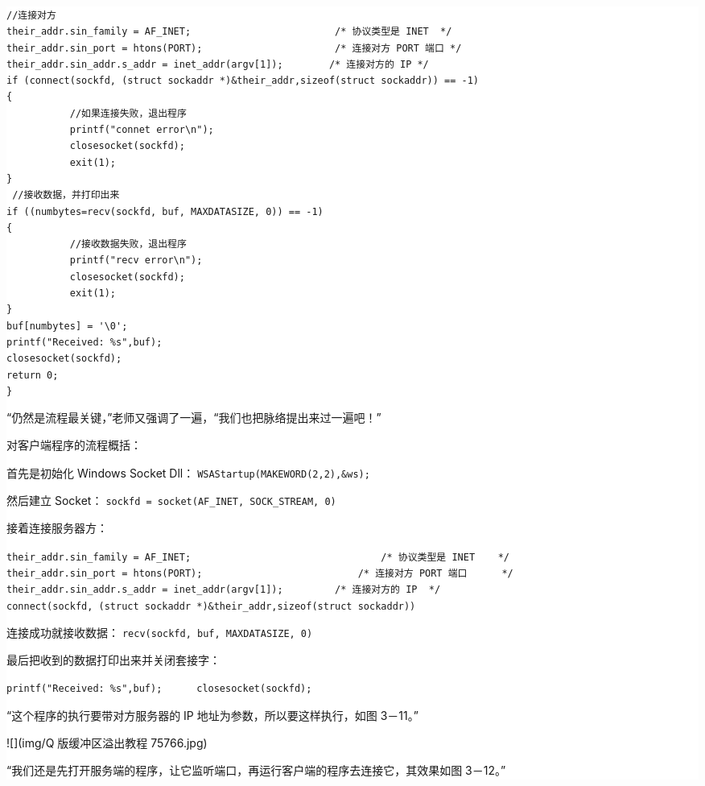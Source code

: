 ```
//连接对方
their_addr.sin_family = AF_INET;                         /* 协议类型是 INET  */ 
their_addr.sin_port = htons(PORT);                       /* 连接对方 PORT 端口 */ 
their_addr.sin_addr.s_addr = inet_addr(argv[1]);        /* 连接对方的 IP */ 
if (connect(sockfd, (struct sockaddr *)&their_addr,sizeof(struct sockaddr)) == -1)
{ 
           //如果连接失败，退出程序
           printf("connet error\n"); 
           closesocket(sockfd); 
           exit(1); 
} 
 //接收数据，并打印出来
if ((numbytes=recv(sockfd, buf, MAXDATASIZE, 0)) == -1) 
{ 
           //接收数据失败，退出程序
           printf("recv error\n"); 
           closesocket(sockfd); 
           exit(1); 
} 
buf[numbytes] = '\0'; 
printf("Received: %s",buf); 
closesocket(sockfd); 
return 0; 
} 
```

“仍然是流程最关键，”老师又强调了一遍，“我们也把脉络提出来过一遍吧！”

对客户端程序的流程概括：

首先是初始化 Windows Socket Dll： `WSAStartup(MAKEWORD(2,2),&ws);`

然后建立 Socket： `sockfd = socket(AF_INET, SOCK_STREAM, 0)`

接着连接服务器方：

```
their_addr.sin_family = AF_INET;                                 /* 协议类型是 INET    */ 
their_addr.sin_port = htons(PORT);                           /* 连接对方 PORT 端口      */ 
their_addr.sin_addr.s_addr = inet_addr(argv[1]);         /* 连接对方的 IP  */ 
connect(sockfd, (struct sockaddr *)&their_addr,sizeof(struct sockaddr)) 
```

连接成功就接收数据： `recv(sockfd, buf, MAXDATASIZE, 0)`

最后把收到的数据打印出来并关闭套接字：

```
printf("Received: %s",buf);      closesocket(sockfd); 
```

“这个程序的执行要带对方服务器的 IP 地址为参数，所以要这样执行，如图 3－11。”

![](img/Q 版缓冲区溢出教程 75766.jpg)

“我们还是先打开服务端的程序，让它监听端口，再运行客户端的程序去连接它，其效果如图 3－12。”
